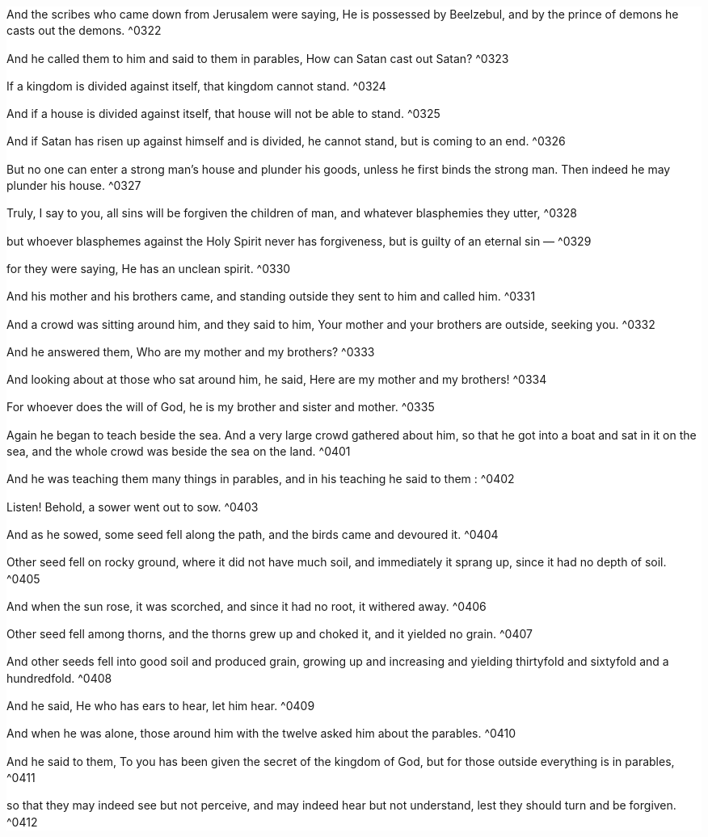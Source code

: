 And the scribes who came down from Jerusalem were saying, He is possessed by Beelzebul, and by the prince of demons he casts out the demons. ^0322

And he called them to him and said to them in parables, How can Satan cast out Satan? ^0323

If a kingdom is divided against itself, that kingdom cannot stand. ^0324

And if a house is divided against itself, that house will not be able to stand. ^0325

And if Satan has risen up against himself and is divided, he cannot stand, but is coming to an end. ^0326

But no one can enter a strong man’s house and plunder his goods, unless he first binds the strong man. Then indeed he may plunder his house. ^0327

Truly, I say to you, all sins will be forgiven the children of man, and whatever blasphemies they utter, ^0328

but whoever blasphemes against the Holy Spirit never has forgiveness, but is guilty of an eternal sin — ^0329

for they were saying, He has an unclean spirit. ^0330

And his mother and his brothers came, and standing outside they sent to him and called him. ^0331

And a crowd was sitting around him, and they said to him, Your mother and your brothers are outside, seeking you. ^0332

And he answered them, Who are my mother and my brothers? ^0333

And looking about at those who sat around him, he said, Here are my mother and my brothers! ^0334

For whoever does the will of God, he is my brother and sister and mother. ^0335



Again he began to teach beside the sea. And a very large crowd gathered about him, so that he got into a boat and sat in it on the sea, and the whole crowd was beside the sea on the land. ^0401

And he was teaching them many things in parables, and in his teaching he said to them : ^0402

Listen! Behold, a sower went out to sow. ^0403

And as he sowed, some seed fell along the path, and the birds came and devoured it. ^0404

Other seed fell on rocky ground, where it did not have much soil, and immediately it sprang up, since it had no depth of soil. ^0405

And when the sun rose, it was scorched, and since it had no root, it withered away. ^0406

Other seed fell among thorns, and the thorns grew up and choked it, and it yielded no grain. ^0407

And other seeds fell into good soil and produced grain, growing up and increasing and yielding thirtyfold and sixtyfold and a hundredfold. ^0408

And he said, He who has ears to hear, let him hear. ^0409

And when he was alone, those around him with the twelve asked him about the parables. ^0410

And he said to them, To you has been given the secret of the kingdom of God, but for those outside everything is in parables, ^0411

so that they may indeed see but not perceive, and may indeed hear but not understand, lest they should turn and be forgiven. ^0412
